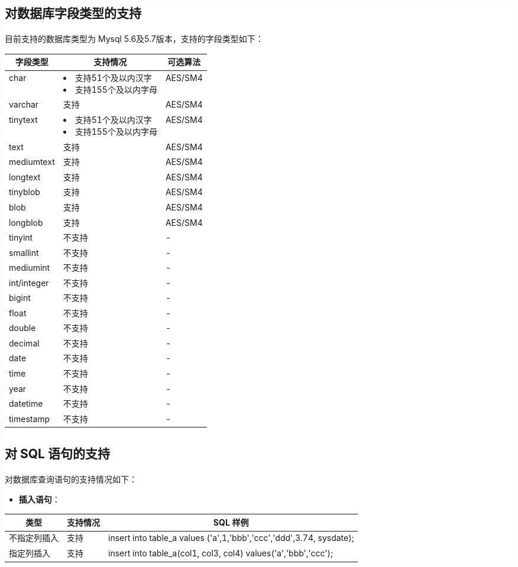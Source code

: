 ## 对数据库字段类型的支持
目前支持的数据库类型为  Mysql 5.6及5.7版本，支持的字段类型如下：

| 字段类型    | 支持情况                                                | 可选算法 |
| ----------- | ------------------------------------------------------- | -------- |
| char        | <li>支持51个及以内汉字</li><li>支持155个及以内字母</li> | AES/SM4  |
| varchar     | 支持                                                    | AES/SM4  |
| tinytext    | <li>支持51个及以内汉字</li><li>支持155个及以内字母</li> | AES/SM4  |
| text        | 支持                                                    | AES/SM4  |
| mediumtext  | 支持                                                    | AES/SM4  |
| longtext    | 支持                                                    | AES/SM4  |
| tinyblob    | 支持                                                    | AES/SM4  |
| blob        | 支持                                                    | AES/SM4  |
| longblob    | 支持                                                    | AES/SM4  |
| tinyint     | 不支持                                                  | -        |
| smallint    | 不支持                                                  | -        |
| mediumint   | 不支持                                                  | -        |
| int/integer | 不支持                                                  | -        |
| bigint      | 不支持                                                  | -        |
| float       | 不支持                                                  | -        |
| double      | 不支持                                                  | -        |
| decimal     | 不支持                                                  | -        |
| date        | 不支持                                                  | -        |
| time        | 不支持                                                  | -        |
| year        | 不支持                                                  | -        |
| datetime    | 不支持                                                  | -        |
| timestamp   | 不支持                                                  | -        |

## 对 SQL 语句的支持
对数据库查询语句的支持情况如下：
- **插入语句**：

| 类型         | 支持情况 | SQL 样例                                                     |
| ------------ | -------- | ------------------------------------------------------------ |
| 不指定列插入 | 支持     | insert into table_a  values ('a',1,'bbb','ccc','ddd',3.74, sysdate); |
| 指定列插入   | 支持     | insert into  table_a(col1, col3, col4) values('a','bbb','ccc'); |
